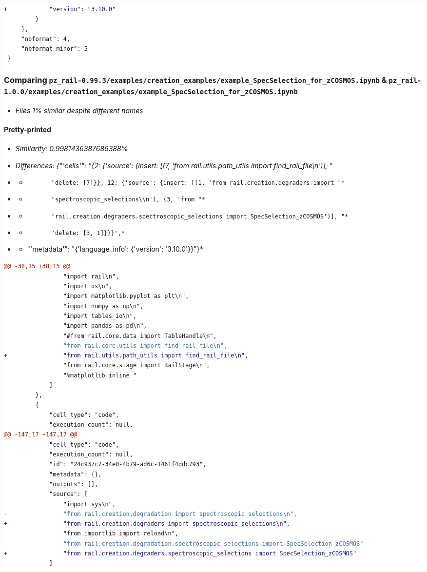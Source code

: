 ```diff
+            "version": "3.10.0"
         }
     },
     "nbformat": 4,
     "nbformat_minor": 5
 }
```

### Comparing `pz_rail-0.99.3/examples/creation_examples/example_SpecSelection_for_zCOSMOS.ipynb` & `pz_rail-1.0.0/examples/creation_examples/example_SpecSelection_for_zCOSMOS.ipynb`

 * *Files 1% similar despite different names*

#### Pretty-printed

 * *Similarity: 0.9981436387686388%*

 * *Differences: {"'cells'": "{2: {'source': {insert: [(7, 'from rail.utils.path_utils import find_rail_file\\n')], "*

 * *            "delete: [7]}}, 12: {'source': {insert: [(1, 'from rail.creation.degraders import "*

 * *            "spectroscopic_selections\\n'), (3, 'from "*

 * *            "rail.creation.degraders.spectroscopic_selections import SpecSelection_zCOSMOS')], "*

 * *            'delete: [3, 1]}}}',*

 * * "'metadata'": "{'language_info': {'version': '3.10.0'}}"}*

```diff
@@ -38,15 +38,15 @@
                 "import rail\n",
                 "import os\n",
                 "import matplotlib.pyplot as plt\n",
                 "import numpy as np\n",
                 "import tables_io\n",
                 "import pandas as pd\n",
                 "#from rail.core.data import TableHandle\n",
-                "from rail.core.utils import find_rail_file\n",
+                "from rail.utils.path_utils import find_rail_file\n",
                 "from rail.core.stage import RailStage\n",
                 "%matplotlib inline "
             ]
         },
         {
             "cell_type": "code",
             "execution_count": null,
@@ -147,17 +147,17 @@
             "cell_type": "code",
             "execution_count": null,
             "id": "24c937c7-34e0-4b79-ad6c-1461f4ddc793",
             "metadata": {},
             "outputs": [],
             "source": [
                 "import sys\n",
-                "from rail.creation.degradation import spectroscopic_selections\n",
+                "from rail.creation.degraders import spectroscopic_selections\n",
                 "from importlib import reload\n",
-                "from rail.creation.degradation.spectroscopic_selections import SpecSelection_zCOSMOS"
+                "from rail.creation.degraders.spectroscopic_selections import SpecSelection_zCOSMOS"
             ]
```